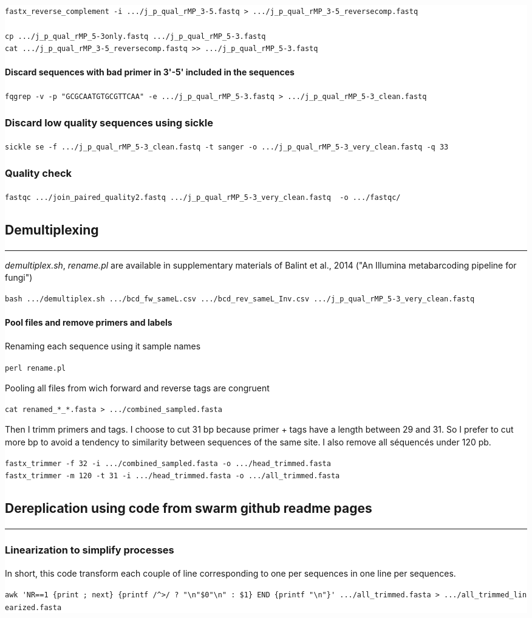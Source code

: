 	fastx_reverse_complement -i .../j_p_qual_rMP_3-5.fastq > .../j_p_qual_rMP_3-5_reversecomp.fastq

	cp .../j_p_qual_rMP_5-3only.fastq .../j_p_qual_rMP_5-3.fastq
	cat .../j_p_qual_rMP_3-5_reversecomp.fastq >> .../j_p_qual_rMP_5-3.fastq

#### Discard sequences with bad primer in 3'-5' included in the sequences

	fqgrep -v -p "GCGCAATGTGCGTTCAA" -e .../j_p_qual_rMP_5-3.fastq > .../j_p_qual_rMP_5-3_clean.fastq

### Discard low quality sequences using sickle

	sickle se -f .../j_p_qual_rMP_5-3_clean.fastq -t sanger -o .../j_p_qual_rMP_5-3_very_clean.fastq -q 33

### Quality check

	fastqc .../join_paired_quality2.fastq .../j_p_qual_rMP_5-3_very_clean.fastq  -o .../fastqc/


## Demultiplexing
______________________________

*demultiplex.sh*, *rename.pl* are available in supplementary materials of Balint et al., 2014 ("An Illumina metabarcoding pipeline for fungi")

	bash .../demultiplex.sh .../bcd_fw_sameL.csv .../bcd_rev_sameL_Inv.csv .../j_p_qual_rMP_5-3_very_clean.fastq

#### Pool files and remove primers and labels

Renaming each sequence using it sample names

	perl rename.pl

Pooling all files from wich forward and reverse tags are congruent

	cat renamed_*_*.fasta > .../combined_sampled.fasta

Then I trimm primers and tags. I choose to cut 31 bp because primer + tags have a length between 29 and 31. So I prefer to cut more bp to avoid a tendency to similarity between sequences of the same site. I also remove all séquencés under 120 pb.

	fastx_trimmer -f 32 -i .../combined_sampled.fasta -o .../head_trimmed.fasta
	fastx_trimmer -m 120 -t 31 -i .../head_trimmed.fasta -o .../all_trimmed.fasta

## Dereplication using code from swarm github readme pages
_____________________________________________________                          

### Linearization to simplify processes

In short, this code transform each couple of line corresponding to one per sequences in one line per sequences.

	awk 'NR==1 {print ; next} {printf /^>/ ? "\n"$0"\n" : $1} END {printf "\n"}' .../all_trimmed.fasta > .../all_trimmed_linearized.fasta
